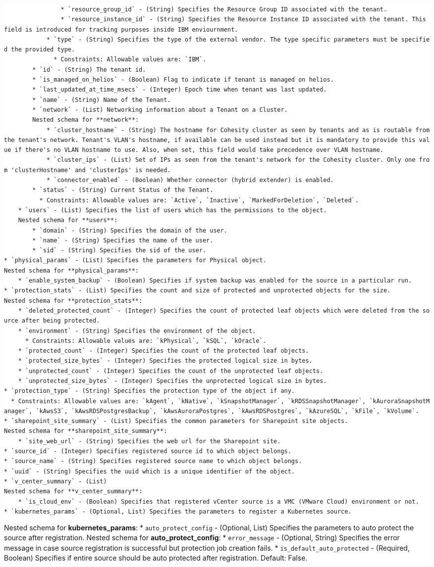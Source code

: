 					* `resource_group_id` - (String) Specifies the Resource Group ID associated with the tenant.
					* `resource_instance_id` - (String) Specifies the Resource Instance ID associated with the tenant. This field is introduced for tracking purposes inside IBM enviournment.
				* `type` - (String) Specifies the type of the external vendor. The type specific parameters must be specified the provided type.
				  * Constraints: Allowable values are: `IBM`.
			* `id` - (String) The tenant id.
			* `is_managed_on_helios` - (Boolean) Flag to indicate if tenant is managed on helios.
			* `last_updated_at_time_msecs` - (Integer) Epoch time when tenant was last updated.
			* `name` - (String) Name of the Tenant.
			* `network` - (List) Networking information about a Tenant on a Cluster.
			Nested schema for **network**:
				* `cluster_hostname` - (String) The hostname for Cohesity cluster as seen by tenants and as is routable from the tenant's network. Tenant's VLAN's hostname, if available can be used instead but it is mandatory to provide this value if there's no VLAN hostname to use. Also, when set, this field would take precedence over VLAN hostname.
				* `cluster_ips` - (List) Set of IPs as seen from the tenant's network for the Cohesity cluster. Only one from 'clusterHostname' and 'clusterIps' is needed.
				* `connector_enabled` - (Boolean) Whether connector (hybrid extender) is enabled.
			* `status` - (String) Current Status of the Tenant.
			  * Constraints: Allowable values are: `Active`, `Inactive`, `MarkedForDeletion`, `Deleted`.
		* `users` - (List) Specifies the list of users which has the permissions to the object.
		Nested schema for **users**:
			* `domain` - (String) Specifies the domain of the user.
			* `name` - (String) Specifies the name of the user.
			* `sid` - (String) Specifies the sid of the user.
	* `physical_params` - (List) Specifies the parameters for Physical object.
	Nested schema for **physical_params**:
		* `enable_system_backup` - (Boolean) Specifies if system backup was enabled for the source in a particular run.
	* `protection_stats` - (List) Specifies the count and size of protected and unprotected objects for the size.
	Nested schema for **protection_stats**:
		* `deleted_protected_count` - (Integer) Specifies the count of protected leaf objects which were deleted from the source after being protected.
		* `environment` - (String) Specifies the environment of the object.
		  * Constraints: Allowable values are: `kPhysical`, `kSQL`, `kOracle`.
		* `protected_count` - (Integer) Specifies the count of the protected leaf objects.
		* `protected_size_bytes` - (Integer) Specifies the protected logical size in bytes.
		* `unprotected_count` - (Integer) Specifies the count of the unprotected leaf objects.
		* `unprotected_size_bytes` - (Integer) Specifies the unprotected logical size in bytes.
	* `protection_type` - (String) Specifies the protection type of the object if any.
	  * Constraints: Allowable values are: `kAgent`, `kNative`, `kSnapshotManager`, `kRDSSnapshotManager`, `kAuroraSnapshotManager`, `kAwsS3`, `kAwsRDSPostgresBackup`, `kAwsAuroraPostgres`, `kAwsRDSPostgres`, `kAzureSQL`, `kFile`, `kVolume`.
	* `sharepoint_site_summary` - (List) Specifies the common parameters for Sharepoint site objects.
	Nested schema for **sharepoint_site_summary**:
		* `site_web_url` - (String) Specifies the web url for the Sharepoint site.
	* `source_id` - (Integer) Specifies registered source id to which object belongs.
	* `source_name` - (String) Specifies registered source name to which object belongs.
	* `uuid` - (String) Specifies the uuid which is a unique identifier of the object.
	* `v_center_summary` - (List)
	Nested schema for **v_center_summary**:
		* `is_cloud_env` - (Boolean) Specifies that registered vCenter source is a VMC (VMware Cloud) environment or not.
	* `kubernetes_params` - (Optional, List) Specifies the parameters to register a Kubernetes source.
Nested schema for **kubernetes_params**:
	* `auto_protect_config` - (Optional, List) Specifies the parameters to auto protect the source after registration.
	Nested schema for **auto_protect_config**:
		* `error_message` - (Optional, String) Specifies the error message in case source registration is successful but protection job creation fails.
		* `is_default_auto_protected` - (Required, Boolean) Specifies if entire source should be auto protected after registration. Default: False.
